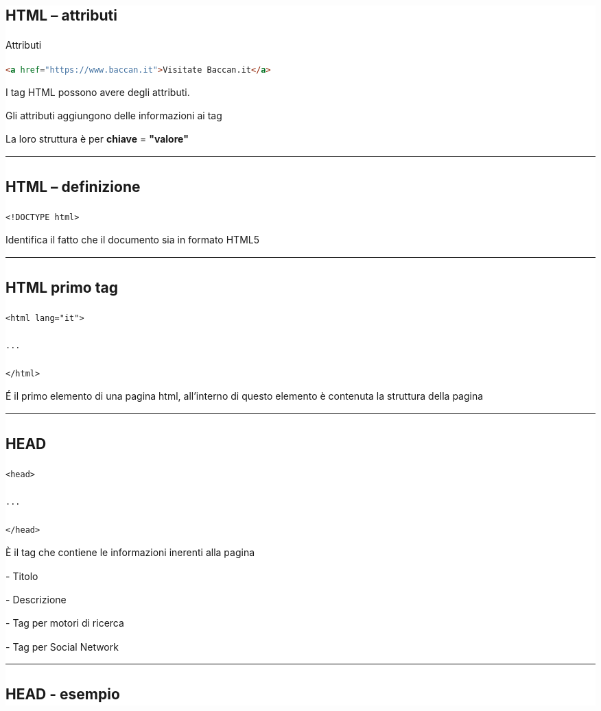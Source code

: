 ## HTML – attributi

Attributi

```html
<a href="https://www.baccan.it">Visitate Baccan.it</a>
```

I tag HTML possono avere degli attributi\.

Gli attributi aggiungono delle informazioni ai tag

La loro struttura è per __chiave__ = __"valore"__

---

## HTML – definizione

    <!DOCTYPE html>

Identifica il fatto che il documento sia in formato HTML5

---

## HTML primo tag

    <html lang="it">

    ...

    </html>

É il primo elemento di una pagina html\, all’interno di questo  elemento è contenuta la struttura della pagina

---

## HEAD

    <head>

    ...

    </head>

È il tag che contiene le informazioni inerenti alla pagina

\- Titolo

\- Descrizione

\- Tag per motori di ricerca

\- Tag per Social Network

---

## HEAD - esempio

